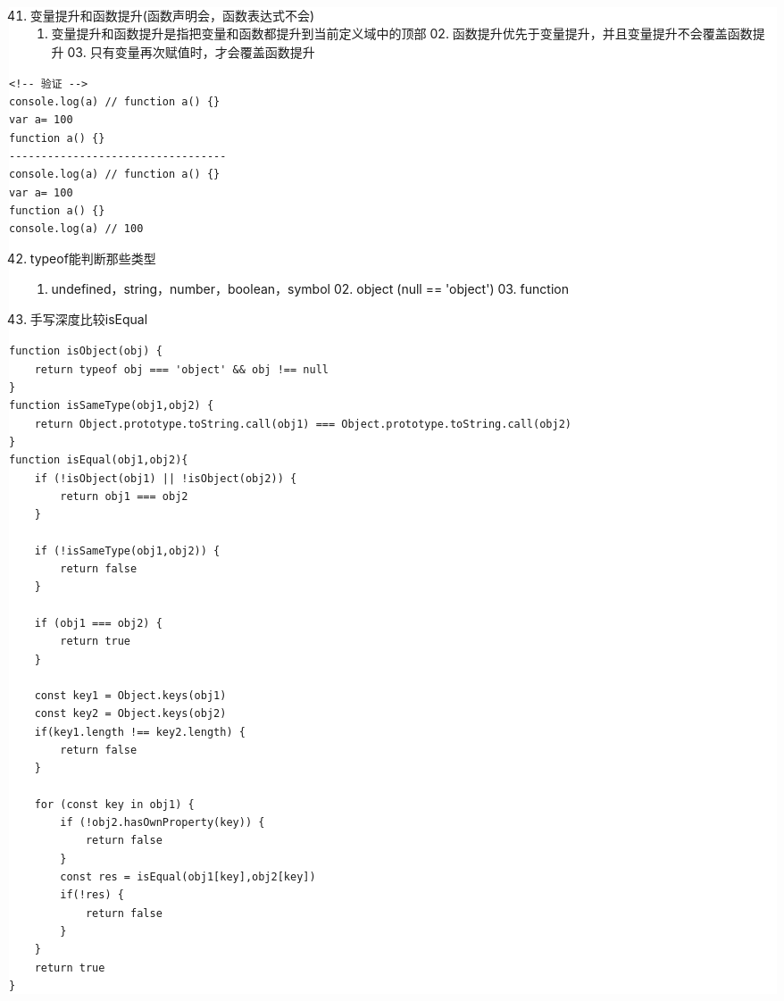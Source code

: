 41. 变量提升和函数提升(函数声明会，函数表达式不会)
    01. 变量提升和函数提升是指把变量和函数都提升到当前定义域中的顶部
		02. 函数提升优先于变量提升，并且变量提升不会覆盖函数提升
		03. 只有变量再次赋值时，才会覆盖函数提升

```
<!-- 验证 -->
console.log(a) // function a() {}
var a= 100
function a() {}
----------------------------------
console.log(a) // function a() {}
var a= 100
function a() {}
console.log(a) // 100
```

42. typeof能判断那些类型
	  01. undefined，string，number，boolean，symbol
		02. object (null == 'object')
		03. function

43. 手写深度比较isEqual

```
function isObject(obj) {
	return typeof obj === 'object' && obj !== null
}
function isSameType(obj1,obj2) {
	return Object.prototype.toString.call(obj1) === Object.prototype.toString.call(obj2)
}
function isEqual(obj1,obj2){
	if (!isObject(obj1) || !isObject(obj2)) {
		return obj1 === obj2
	}
	
	if (!isSameType(obj1,obj2)) {
		return false
	}
	
	if (obj1 === obj2) {
		return true
	}
	
	const key1 = Object.keys(obj1)
	const key2 = Object.keys(obj2)
	if(key1.length !== key2.length) {
		return false
	}
	
	for (const key in obj1) {
		if (!obj2.hasOwnProperty(key)) {
			return false
		} 
		const res = isEqual(obj1[key],obj2[key])
		if(!res) {
			return false
		}
	}
	return true
}
```
